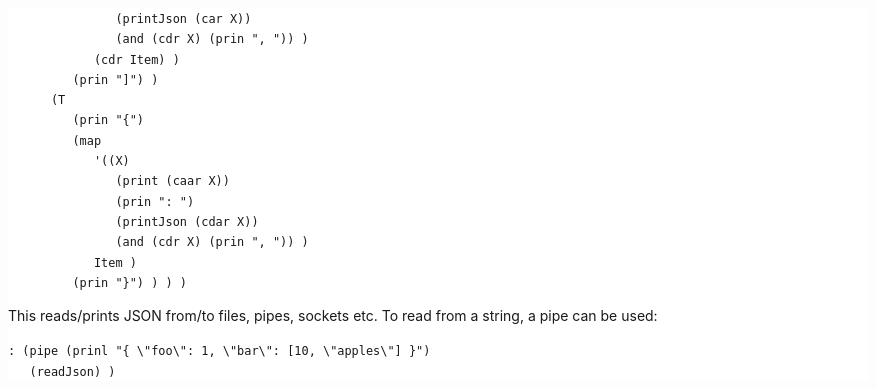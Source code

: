 ```PicoLisp
               (printJson (car X))
               (and (cdr X) (prin ", ")) )
            (cdr Item) )
         (prin "]") )
      (T
         (prin "{")
         (map
            '((X)
               (print (caar X))
               (prin ": ")
               (printJson (cdar X))
               (and (cdr X) (prin ", ")) )
            Item )
         (prin "}") ) ) )
```

This reads/prints JSON from/to files, pipes, sockets etc. To read from a string, a pipe can be used:

```txt
: (pipe (prinl "{ \"foo\": 1, \"bar\": [10, \"apples\"] }")
   (readJson) )
